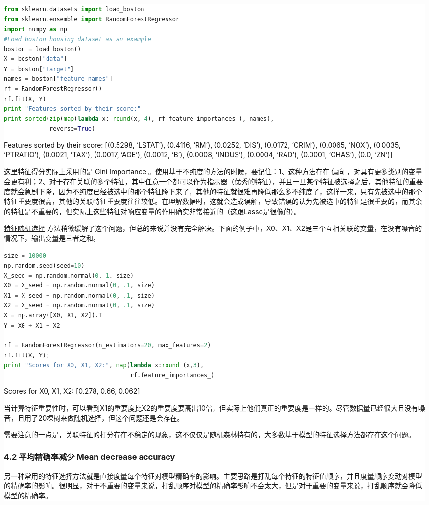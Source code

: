 ```python
from sklearn.datasets import load_boston
from sklearn.ensemble import RandomForestRegressor
import numpy as np
#Load boston housing dataset as an example
boston = load_boston()
X = boston["data"]
Y = boston["target"]
names = boston["feature_names"]
rf = RandomForestRegressor()
rf.fit(X, Y)
print "Features sorted by their score:"
print sorted(zip(map(lambda x: round(x, 4), rf.feature_importances_), names), 
             reverse=True)
```

Features sorted by their score: [(0.5298, ‘LSTAT’), (0.4116, ‘RM’), (0.0252, ‘DIS’), (0.0172, ‘CRIM’), (0.0065, ‘NOX’), (0.0035, ‘PTRATIO’), (0.0021, ‘TAX’), (0.0017, ‘AGE’), (0.0012, ‘B’), (0.0008, ‘INDUS’), (0.0004, ‘RAD’), (0.0001, ‘CHAS’), (0.0, ‘ZN’)]

这里特征得分实际上采用的是 [Gini Importance](http://www.stat.berkeley.edu/~breiman/RandomForests/cc_home.htm#giniimp) 。使用基于不纯度的方法的时候，要记住：1、这种方法存在 [偏向](http://link.springer.com/article/10.1186%2F1471-2105-8-25) ，对具有更多类别的变量会更有利；2、对于存在关联的多个特征，其中任意一个都可以作为指示器（优秀的特征），并且一旦某个特征被选择之后，其他特征的重要度就会急剧下降，因为不纯度已经被选中的那个特征降下来了，其他的特征就很难再降低那么多不纯度了，这样一来，只有先被选中的那个特征重要度很高，其他的关联特征重要度往往较低。在理解数据时，这就会造成误解，导致错误的认为先被选中的特征是很重要的，而其余的特征是不重要的，但实际上这些特征对响应变量的作用确实非常接近的（这跟Lasso是很像的）。

[特征随机选择](http://en.wikipedia.org/wiki/Random_subspace_method) 方法稍微缓解了这个问题，但总的来说并没有完全解决。下面的例子中，X0、X1、X2是三个互相关联的变量，在没有噪音的情况下，输出变量是三者之和。

```python
size = 10000
np.random.seed(seed=10)
X_seed = np.random.normal(0, 1, size)
X0 = X_seed + np.random.normal(0, .1, size)
X1 = X_seed + np.random.normal(0, .1, size)
X2 = X_seed + np.random.normal(0, .1, size)
X = np.array([X0, X1, X2]).T
Y = X0 + X1 + X2

rf = RandomForestRegressor(n_estimators=20, max_features=2)
rf.fit(X, Y);
print "Scores for X0, X1, X2:", map(lambda x:round (x,3),
                                    rf.feature_importances_)
```

Scores for X0, X1, X2: [0.278, 0.66, 0.062]

当计算特征重要性时，可以看到X1的重要度比X2的重要度要高出10倍，但实际上他们真正的重要度是一样的。尽管数据量已经很大且没有噪音，且用了20棵树来做随机选择，但这个问题还是会存在。

需要注意的一点是，关联特征的打分存在不稳定的现象，这不仅仅是随机森林特有的，大多数基于模型的特征选择方法都存在这个问题。

### 4.2 平均精确率减少 Mean decrease accuracy

另一种常用的特征选择方法就是直接度量每个特征对模型精确率的影响。主要思路是打乱每个特征的特征值顺序，并且度量顺序变动对模型的精确率的影响。很明显，对于不重要的变量来说，打乱顺序对模型的精确率影响不会太大，但是对于重要的变量来说，打乱顺序就会降低模型的精确率。
